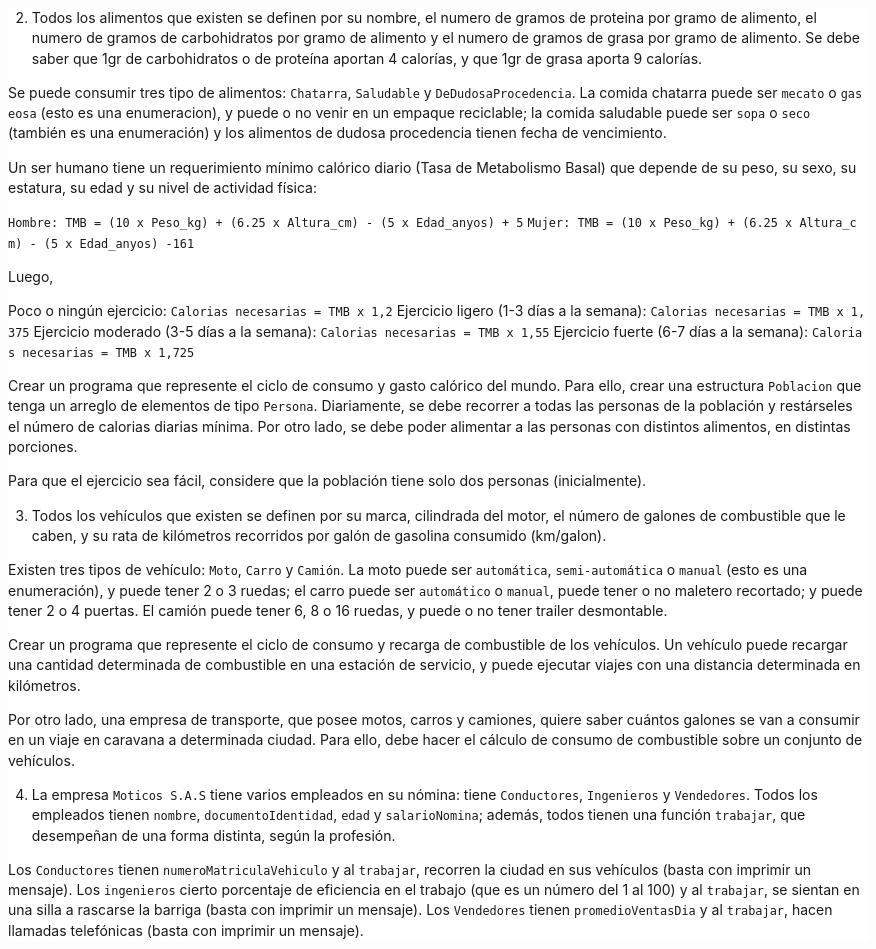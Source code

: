 2. Todos los alimentos que existen se definen por su nombre, el numero de gramos de proteina por gramo de alimento, el numero de gramos de carbohidratos por gramo de alimento y el numero de gramos de grasa por gramo de alimento. Se debe saber que 1gr de carbohidratos o de proteína aportan 4 calorías, y que 1gr de grasa aporta 9 calorías.

Se puede consumir tres tipo de alimentos: `Chatarra`, `Saludable` y `DeDudosaProcedencia`. La comida chatarra puede ser  `mecato` o `gaseosa` (esto es una enumeracion), y puede o no venir en un empaque reciclable; la comida saludable puede ser `sopa` o `seco` (también es una enumeración) y los alimentos de dudosa procedencia tienen fecha de vencimiento.

Un ser humano tiene un requerimiento mínimo calórico diario (Tasa de Metabolismo Basal) que depende de su peso, su sexo, su estatura, su edad y su nivel de actividad física:

`Hombre: TMB = (10 x Peso_kg) + (6.25 x Altura_cm) - (5 x Edad_anyos) + 5`
`Mujer: TMB = (10 x Peso_kg) + (6.25 x Altura_cm) - (5 x Edad_anyos) -161`

Luego,

Poco o ningún ejercicio: `Calorias necesarias = TMB x 1,2`
Ejercicio ligero (1-3 días a la semana): `Calorias necesarias = TMB x 1,375`
Ejercicio moderado (3-5 días a la semana): `Calorias necesarias = TMB x 1,55`
Ejercicio fuerte (6-7 días a la semana): `Calorias necesarias = TMB x 1,725`

Crear un programa que represente el ciclo de consumo y gasto calórico del mundo. Para ello, crear una estructura `Poblacion` que tenga un arreglo de elementos de tipo `Persona`. Diariamente, se debe recorrer a todas las personas de la población y restárseles el número de calorias diarias mínima. Por otro lado, se debe poder alimentar a las personas con distintos alimentos, en distintas porciones.

Para que el ejercicio sea fácil, considere que la población tiene solo dos personas (inicialmente).

3. Todos los vehículos que existen se definen por su marca, cilindrada del motor, el número de galones de combustible que le caben, y su rata de kilómetros recorridos por galón de gasolina consumido (km/galon).

Existen tres tipos de vehículo: `Moto`, `Carro` y `Camión`. La moto puede ser `automática`, `semi-automática` o `manual` (esto es una enumeración), y puede tener 2 o 3 ruedas; el carro puede ser `automático` o `manual`, puede tener o no maletero recortado; y puede tener 2 o 4 puertas. El camión puede tener 6, 8 o 16 ruedas, y puede o no tener trailer desmontable.

Crear un programa que represente el ciclo de consumo y recarga de combustible de los vehículos. Un vehículo puede recargar una cantidad determinada de combustible en una estación de servicio, y puede ejecutar viajes con una distancia determinada en kilómetros.

Por otro lado, una empresa de transporte, que posee motos, carros y camiones, quiere saber cuántos galones se van a consumir en un viaje en caravana a determinada ciudad. Para ello, debe hacer el cálculo de consumo de combustible sobre un conjunto de vehículos.

4. La empresa `Moticos S.A.S` tiene varios empleados en su nómina: tiene `Conductores`, `Ingenieros` y `Vendedores`. Todos los empleados tienen `nombre`, `documentoIdentidad`, `edad` y `salarioNomina`; además, todos tienen una función `trabajar`, que desempeñan de una forma distinta, según la profesión.

Los `Conductores` tienen `numeroMatriculaVehiculo` y al `trabajar`, recorren la ciudad en sus vehículos (basta con imprimir un mensaje). Los `ingenieros` cierto porcentaje de eficiencia en el trabajo (que es un número del 1 al 100) y al `trabajar`, se sientan en una silla a rascarse la barriga (basta con imprimir un mensaje). Los `Vendedores` tienen `promedioVentasDia` y al `trabajar`, hacen llamadas telefónicas (basta con imprimir un mensaje).
